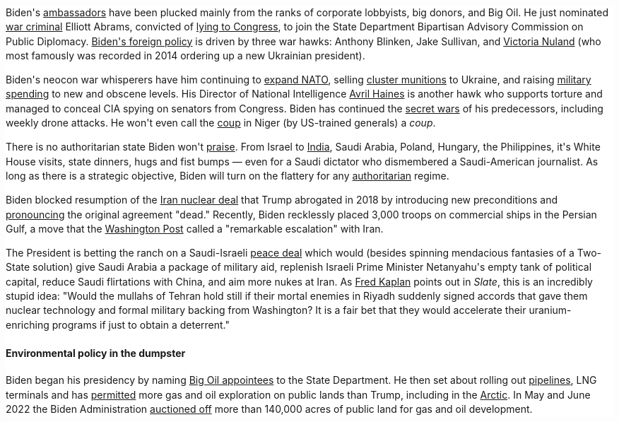Biden's [ambassadors](https://prospect.org/power/big-business-as-usual-for-biden-ambassadorship-picks/) have been plucked mainly from the ranks of corporate lobbyists, big donors, and Big Oil. He just nominated [war criminal](https://wagingnonviolence.org/forusa/2023/07/elliott-abrams-crimes-dangers/) Elliott Abrams, convicted of [lying to Congress](https://www.cbsnews.com/news/elliott-abrams-iran-contra-named-special-representative-iran/), to join the State Department Bipartisan Advisory Commission on Public Diplomacy. [Biden's foreign policy](https://seymourhersh.substack.com/p/summer-of-the-hawks) is driven by three war hawks: Anthony Blinken, Jake Sullivan, and [Victoria Nuland](https://responsiblestatecraft.org/2023/07/25/uber-russia-hawk-victoria-nuland-rises-to-acting-deputy-secretary-of-state/) (who most famously was recorded in 2014 ordering up a new Ukrainian president).

Biden's neocon war whisperers have him continuing to [expand NATO](https://www.axios.com/2021/02/19/biden-munich-nato-alliances), selling [cluster munitions](https://www.currentaffairs.org/2023/07/bidens-provision-of-cluster-bombs-to-ukraine-is-illegal-and-immoral/) to Ukraine, and raising [military spending](https://news.yahoo.com/biden-prepares-largest-defense-budget-234639885.html) to new and obscene levels. His Director of National Intelligence [Avril Haines](https://www.leftvoice.org/bidens-director-of-national-intelligence-covered-up-cia-spying-on-senators/) is another hawk who supports torture and managed to conceal CIA spying on senators from Congress. Biden has continued the [secret wars](https://www.juancole.com/2022/01/americas-bombing-dropped.html) of his predecessors, including weekly drone attacks. He won't even call the [coup](https://www.politico.com/news/2023/07/31/biden-administration-unwilling-to-call-niger-coup-a-coup-00109035) in Niger (by US-trained generals) a *coup*.

There is no authoritarian state Biden won't [praise](https://www.nytimes.com/2023/07/25/us/politics/biden-democracy-autocracy.html). From Israel to [India](https://fpif.org/why-i-crashed-the-white-houses-garden-party-for-narendra-modi/), Saudi Arabia, Poland, Hungary, the Philippines, it's White House visits, state dinners, hugs and fist bumps — even for a Saudi dictator who dismembered a Saudi-American journalist. As long as there is a strategic objective, Biden will turn on the flattery for any [authoritarian](https://newrepublic.com/article/173752/what-happened-biden-human-rights-agenda-modi) regime.

Biden blocked resumption of the [Iran nuclear deal](https://theintercept.com/2022/04/21/iran-nuclear-deal-biden-irgc/) that Trump abrogated in 2018 by introducing new preconditions and [pronouncing](https://newrepublic.com/post/169664/biden-iran-nuclear-deal-dead) the original agreement "dead." Recently, Biden recklessly placed 3,000 troops on commercial ships in the Persian Gulf, a move that the [Washington Post](https://www.washingtonpost.com/national-security/2023/08/03/armed-marines-iran-ship-seizures/) called a "remarkable escalation" with Iran.

The President is betting the ranch on a Saudi-Israeli [peace deal](https://www.theguardian.com/commentisfree/2023/aug/20/joe-biden-aims-for-a-middle-east-hat-trick-hes-delusional-and-out-of-time) which would (besides spinning mendacious fantasies of a Two-State solution) give Saudi Arabia a package of military aid, replenish Israeli Prime Minister Netanyahu's empty tank of political capital, reduce Saudi flirtations with China, and aim more nukes at Iran. As [Fred Kaplan](https://slate.com/news-and-politics/2023/08/biden-middle-east-deal-saudi-arabia-bad-idea.html?via=rss) points out in *Slate*, this is an incredibly stupid idea: "Would the mullahs of Tehran hold still if their mortal enemies in Riyadh suddenly signed accords that gave them nuclear technology and formal military backing from Washington? It is a fair bet that they would accelerate their uranium-enriching programs if just to obtain a deterrent."

#### **Environmental policy in the dumpster**

Biden began his presidency by naming [Big Oil appointees](https://prospect.org/environment/bidens-oil-friendly-appointees/) to the State Department. He then set about rolling out [pipelines](https://www.thenation.com/article/environment/climate-change-2024-election-biden/), LNG terminals and has [permitted](https://ips-dc.org/bidens-dangerous-climate-hypocrisy/) more gas and oil exploration on public lands than Trump, including in the [Arctic](https://slate.com/podcasts/what-next/2023/03/willow-biden-conocophillips-oil-alaska). In May and June 2022 the Biden Administration [auctioned off](https://www.commondreams.org/newswire/biden-administration-spearheads-massive-public-lands-giveaway) more than 140,000 acres of public land for gas and oil development.
